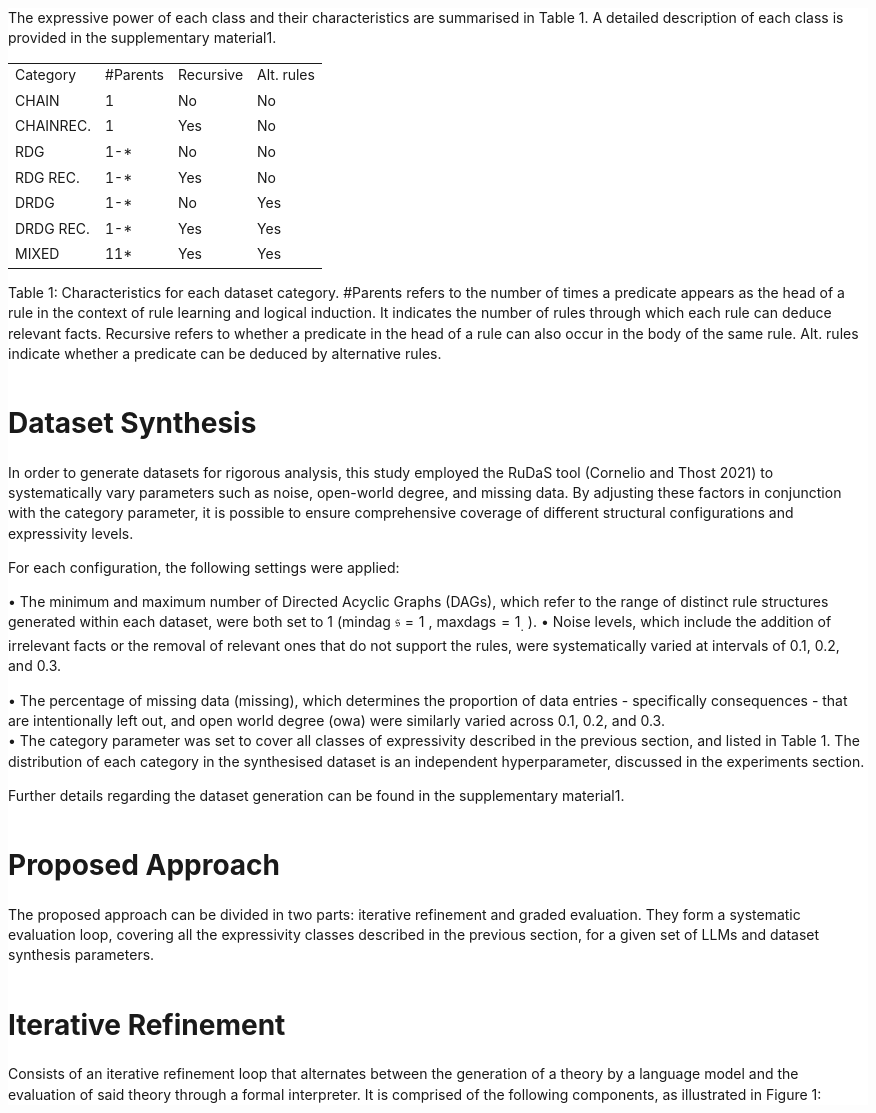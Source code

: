 The expressive power of each class and their characteristics are summarised in Table 1. A detailed description of each class is provided in the supplementary material1.

<html><body><table><tr><td>Category</td><td>#Parents</td><td>Recursive</td><td>Alt. rules</td></tr><tr><td>CHAIN</td><td>1</td><td>No</td><td>No</td></tr><tr><td>CHAINREC.</td><td>1</td><td>Yes</td><td>No</td></tr><tr><td>RDG</td><td>1-*</td><td>No</td><td>No</td></tr><tr><td>RDG REC.</td><td>1-*</td><td>Yes</td><td>No</td></tr><tr><td>DRDG</td><td>1-*</td><td>No</td><td>Yes</td></tr><tr><td>DRDG REC.</td><td>1-*</td><td>Yes</td><td>Yes</td></tr><tr><td>MIXED</td><td>11*</td><td>Yes</td><td>Yes</td></tr></table></body></html>

Table 1: Characteristics for each dataset category. #Parents refers to the number of times a predicate appears as the head of a rule in the context of rule learning and logical induction. It indicates the number of rules through which each rule can deduce relevant facts. Recursive refers to whether a predicate in the head of a rule can also occur in the body of the same rule. Alt. rules indicate whether a predicate can be deduced by alternative rules.

# Dataset Synthesis

In order to generate datasets for rigorous analysis, this study employed the RuDaS tool (Cornelio and Thost 2021) to systematically vary parameters such as noise, open-world degree, and missing data. By adjusting these factors in conjunction with the category parameter, it is possible to ensure comprehensive coverage of different structural configurations and expressivity levels.

For each configuration, the following settings were applied:

• The minimum and maximum number of Directed Acyclic Graphs (DAGs), which refer to the range of distinct rule structures generated within each dataset, were both set to 1 (mindag $\mathfrak { s } = 1$ , $\boldsymbol { \mathrm { m a x d a g s } } = 1 _ { \mathrm { . } }$ ). • Noise levels, which include the addition of irrelevant facts or the removal of relevant ones that do not support the rules, were systematically varied at intervals of 0.1, 0.2, and 0.3.

• The percentage of missing data (missing), which determines the proportion of data entries - specifically consequences - that are intentionally left out, and open world degree (owa) were similarly varied across 0.1, 0.2, and 0.3.   
• The category parameter was set to cover all classes of expressivity described in the previous section, and listed in Table 1. The distribution of each category in the synthesised dataset is an independent hyperparameter, discussed in the experiments section.

Further details regarding the dataset generation can be found in the supplementary material1.

# Proposed Approach

The proposed approach can be divided in two parts: iterative refinement and graded evaluation. They form a systematic evaluation loop, covering all the expressivity classes described in the previous section, for a given set of LLMs and dataset synthesis parameters.

# Iterative Refinement

Consists of an iterative refinement loop that alternates between the generation of a theory by a language model and the evaluation of said theory through a formal interpreter. It is comprised of the following components, as illustrated in Figure 1:
